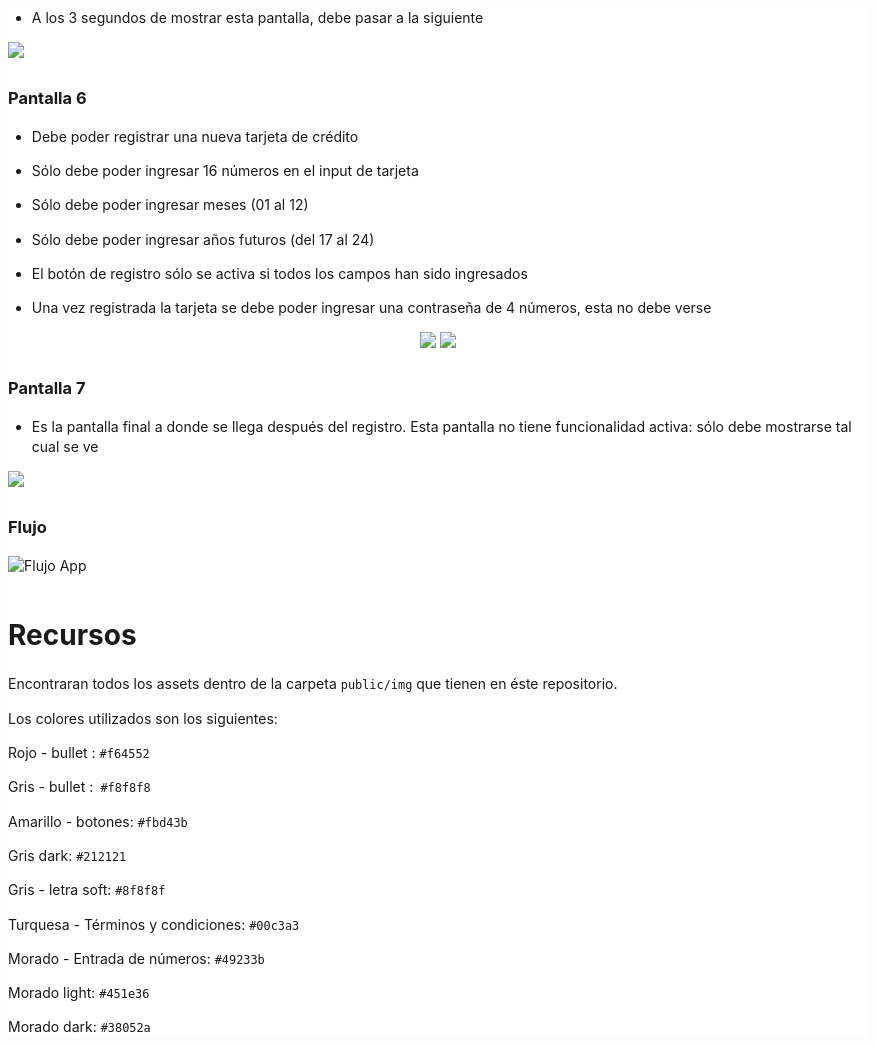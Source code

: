* A los 3 segundos de mostrar esta pantalla, debe pasar a la siguiente

<img src="https://lh6.googleusercontent.com/uKfYprvZx1P-mSrKCvHGMazs9sfa4ajI7XautmAa_Xpf5KXM3DLlmqQM5tY6vFo7XeTPsyWyjodiSOE1aZ9S8l0Knf5ZvmyY8wrqJYcg=s1600" width="350px">


### Pantalla 6

* Debe poder registrar una nueva tarjeta de crédito
* Sólo debe poder ingresar 16 números en el input de tarjeta

* Sólo debe poder ingresar meses (01 al 12)
* Sólo debe poder ingresar años futuros (del 17 al 24) 

* El botón de registro sólo se activa si todos los campos han sido ingresados

* Una vez registrada la tarjeta se debe poder ingresar una contraseña de 4 números, esta no debe verse

<div style="text-align: center">
<img src="https://lh6.googleusercontent.com/xLnOtPDNwnwUbdLYXceHGd69CvvngL9GumtDRBpzDyYth9alRiwtsYNvYyOLPkpQixhRzj9g1yWGFsGtjFriQyaIc_N7sNW7betCvVa4=s1600" width="350px">

<img src="https://lh3.googleusercontent.com/2u4wJyR4cPnzrHwQR0ITLTWn-TIiSFsCtnOcgaumL1JMPn_bK2MEEkjmCyEJ5KBvNjyTV5L6CZTuueE0e2MgS1FDF5M-rW70K3mavPMk=s1600" width="350px">

</div>



### Pantalla 7

* Es la pantalla final a donde se llega después del registro. Esta pantalla no tiene funcionalidad activa: sólo debe mostrarse tal cual se ve

<img src="https://lh5.googleusercontent.com/ZyneKgvAOHCWO1SieGzv0C-V6l21nchlFF1zCQbLxGvGMC_UisyP3NCGjpW-GI4uvwsH2eLp8dsAzsWt4Jg-bCgH_WJ_R5htst-IAW8f=s1600" width="350px">

### Flujo
![Flujo App](./solucion-yape.gif)

# Recursos
Encontraran todos los assets dentro de la carpeta `public/img` que tienen en éste repositorio.

Los colores utilizados son los siguientes:

Rojo - bullet : `#f64552`

Gris - bullet :` #f8f8f8`

Amarillo - botones: `#fbd43b`

Gris dark: `#212121`

Gris - letra soft: `#8f8f8f`

Turquesa - Términos y condiciones: `#00c3a3`

Morado - Entrada de números: `#49233b`

Morado light: `#451e36`

Morado dark: `#38052a`
